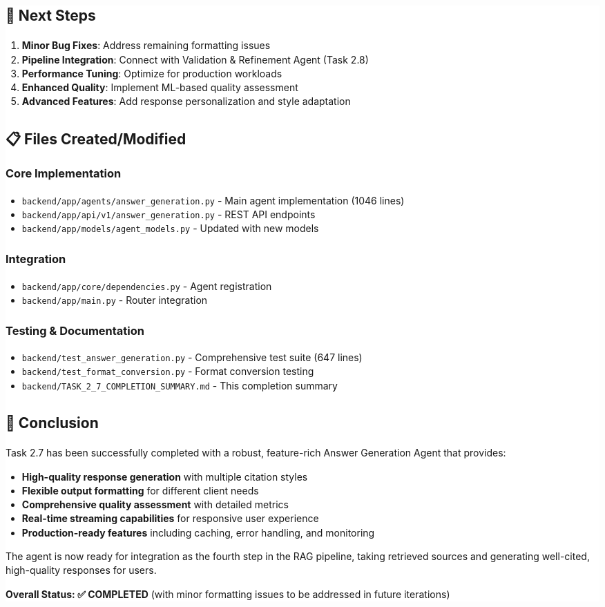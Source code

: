 ## 🔄 Next Steps

1. **Minor Bug Fixes**: Address remaining formatting issues
2. **Pipeline Integration**: Connect with Validation & Refinement Agent (Task 2.8)
3. **Performance Tuning**: Optimize for production workloads
4. **Enhanced Quality**: Implement ML-based quality assessment
5. **Advanced Features**: Add response personalization and style adaptation

## 📋 Files Created/Modified

### Core Implementation

- `backend/app/agents/answer_generation.py` - Main agent implementation (1046 lines)
- `backend/app/api/v1/answer_generation.py` - REST API endpoints
- `backend/app/models/agent_models.py` - Updated with new models

### Integration

- `backend/app/core/dependencies.py` - Agent registration
- `backend/app/main.py` - Router integration

### Testing & Documentation

- `backend/test_answer_generation.py` - Comprehensive test suite (647 lines)
- `backend/test_format_conversion.py` - Format conversion testing
- `backend/TASK_2_7_COMPLETION_SUMMARY.md` - This completion summary

## 🎉 Conclusion

Task 2.7 has been successfully completed with a robust, feature-rich Answer Generation Agent that provides:

- **High-quality response generation** with multiple citation styles
- **Flexible output formatting** for different client needs
- **Comprehensive quality assessment** with detailed metrics
- **Real-time streaming capabilities** for responsive user experience
- **Production-ready features** including caching, error handling, and monitoring

The agent is now ready for integration as the fourth step in the RAG pipeline, taking retrieved sources and generating well-cited, high-quality responses for users.

**Overall Status: ✅ COMPLETED** (with minor formatting issues to be addressed in future iterations)
